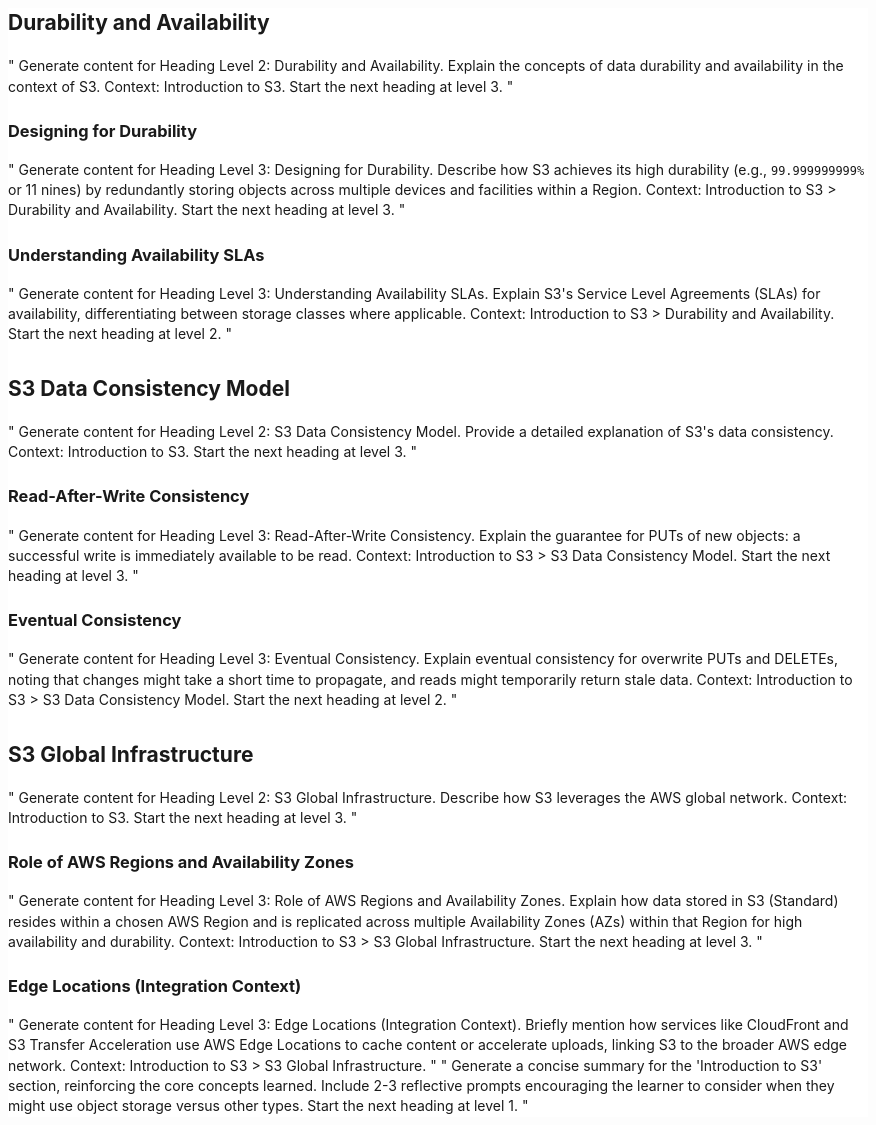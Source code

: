 ## Durability and Availability
"<prompt> Generate content for Heading Level 2: Durability and Availability. Explain the concepts of data durability and availability in the context of S3. Context: Introduction to S3. Start the next heading at level 3. </prompt>"

### Designing for Durability
"<prompt> Generate content for Heading Level 3: Designing for Durability. Describe how S3 achieves its high durability (e.g., `99.999999999%` or 11 nines) by redundantly storing objects across multiple devices and facilities within a Region. Context: Introduction to S3 > Durability and Availability. Start the next heading at level 3. </prompt>"
### Understanding Availability SLAs
"<prompt> Generate content for Heading Level 3: Understanding Availability SLAs. Explain S3's Service Level Agreements (SLAs) for availability, differentiating between storage classes where applicable. Context: Introduction to S3 > Durability and Availability. Start the next heading at level 2. </prompt>"

## S3 Data Consistency Model
"<prompt> Generate content for Heading Level 2: S3 Data Consistency Model. Provide a detailed explanation of S3's data consistency. Context: Introduction to S3. Start the next heading at level 3. </prompt>"

### Read-After-Write Consistency
"<prompt> Generate content for Heading Level 3: Read-After-Write Consistency. Explain the guarantee for PUTs of new objects: a successful write is immediately available to be read. Context: Introduction to S3 > S3 Data Consistency Model. Start the next heading at level 3. </prompt>"
### Eventual Consistency
"<prompt> Generate content for Heading Level 3: Eventual Consistency. Explain eventual consistency for overwrite PUTs and DELETEs, noting that changes might take a short time to propagate, and reads might temporarily return stale data. Context: Introduction to S3 > S3 Data Consistency Model. Start the next heading at level 2. </prompt>"

## S3 Global Infrastructure
"<prompt> Generate content for Heading Level 2: S3 Global Infrastructure. Describe how S3 leverages the AWS global network. Context: Introduction to S3. Start the next heading at level 3. </prompt>"

### Role of AWS Regions and Availability Zones
"<prompt> Generate content for Heading Level 3: Role of AWS Regions and Availability Zones. Explain how data stored in S3 (Standard) resides within a chosen AWS Region and is replicated across multiple Availability Zones (AZs) within that Region for high availability and durability. Context: Introduction to S3 > S3 Global Infrastructure. Start the next heading at level 3. </prompt>"
### Edge Locations (Integration Context)
"<prompt> Generate content for Heading Level 3: Edge Locations (Integration Context). Briefly mention how services like CloudFront and S3 Transfer Acceleration use AWS Edge Locations to cache content or accelerate uploads, linking S3 to the broader AWS edge network. Context: Introduction to S3 > S3 Global Infrastructure. </prompt>"
"<prompt> Generate a concise summary for the 'Introduction to S3' section, reinforcing the core concepts learned. Include 2-3 reflective prompts encouraging the learner to consider when they might use object storage versus other types. Start the next heading at level 1. </prompt>"
